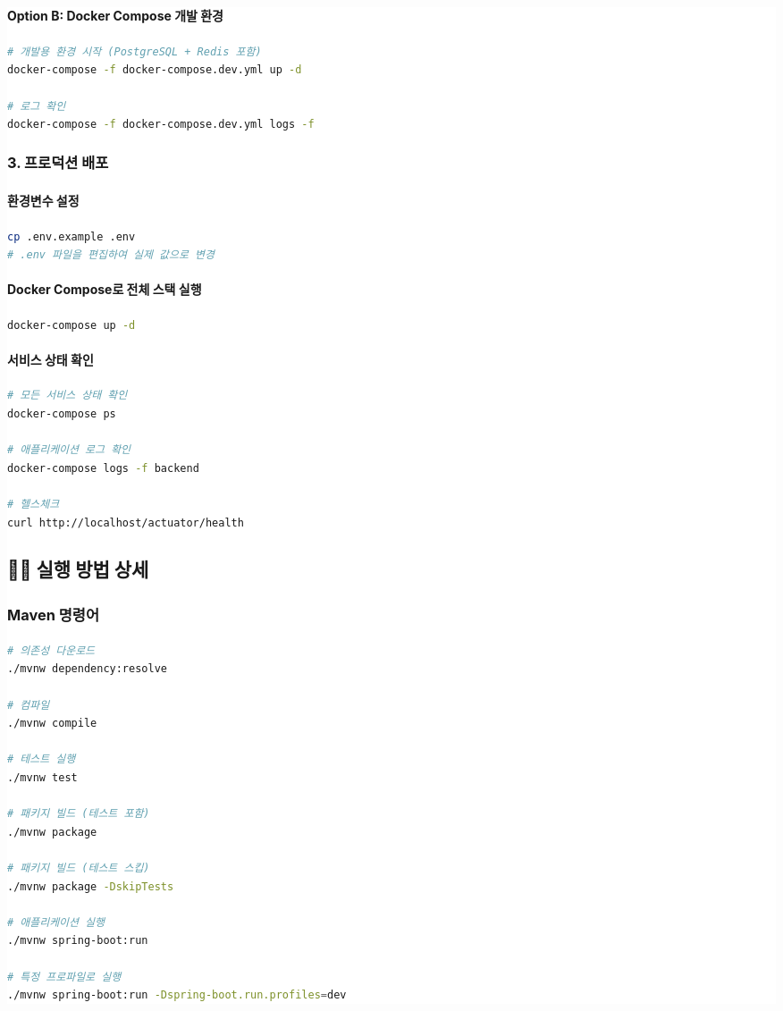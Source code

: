 #### Option B: Docker Compose 개발 환경
```bash
# 개발용 환경 시작 (PostgreSQL + Redis 포함)
docker-compose -f docker-compose.dev.yml up -d

# 로그 확인
docker-compose -f docker-compose.dev.yml logs -f
```

### 3. 프로덕션 배포

#### 환경변수 설정
```bash
cp .env.example .env
# .env 파일을 편집하여 실제 값으로 변경
```

#### Docker Compose로 전체 스택 실행
```bash
docker-compose up -d
```

#### 서비스 상태 확인
```bash
# 모든 서비스 상태 확인
docker-compose ps

# 애플리케이션 로그 확인
docker-compose logs -f backend

# 헬스체크
curl http://localhost/actuator/health
```

## 🏃‍♂️ 실행 방법 상세

### Maven 명령어

```bash
# 의존성 다운로드
./mvnw dependency:resolve

# 컴파일
./mvnw compile

# 테스트 실행
./mvnw test

# 패키지 빌드 (테스트 포함)
./mvnw package

# 패키지 빌드 (테스트 스킵)
./mvnw package -DskipTests

# 애플리케이션 실행
./mvnw spring-boot:run

# 특정 프로파일로 실행
./mvnw spring-boot:run -Dspring-boot.run.profiles=dev
```
